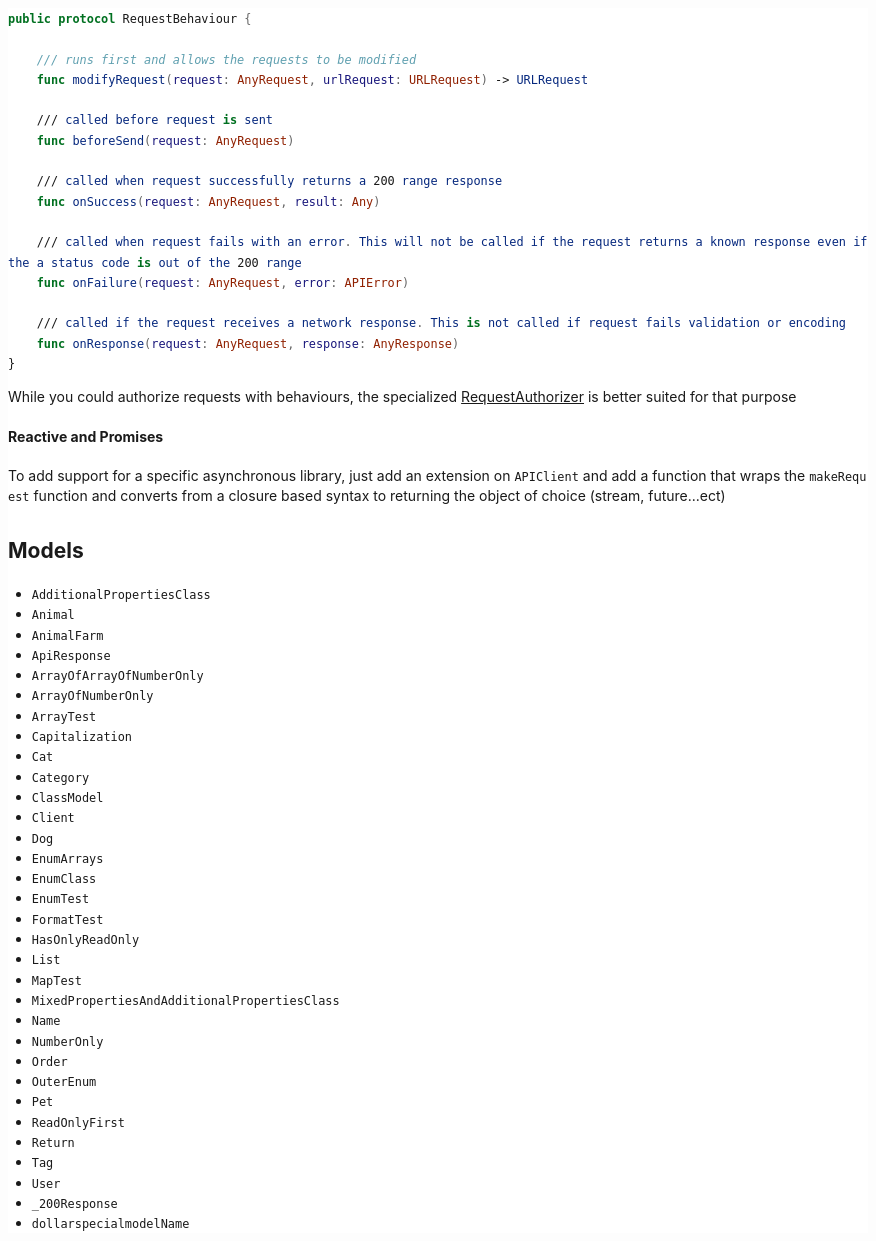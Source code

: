 ```swift
public protocol RequestBehaviour {

    /// runs first and allows the requests to be modified
    func modifyRequest(request: AnyRequest, urlRequest: URLRequest) -> URLRequest

    /// called before request is sent
    func beforeSend(request: AnyRequest)

    /// called when request successfully returns a 200 range response
    func onSuccess(request: AnyRequest, result: Any)

    /// called when request fails with an error. This will not be called if the request returns a known response even if the a status code is out of the 200 range
    func onFailure(request: AnyRequest, error: APIError)

    /// called if the request receives a network response. This is not called if request fails validation or encoding
    func onResponse(request: AnyRequest, response: AnyResponse)
}
```

While you could authorize requests with behaviours, the specialized [RequestAuthorizer](#requestauthorizer) is better suited for that purpose

#### Reactive and Promises
To add support for a specific asynchronous library, just add an extension on `APIClient` and add a function that wraps the `makeRequest` function and converts from a closure based syntax to returning the object of choice (stream, future...ect)

## Models

- `AdditionalPropertiesClass`
- `Animal`
- `AnimalFarm`
- `ApiResponse`
- `ArrayOfArrayOfNumberOnly`
- `ArrayOfNumberOnly`
- `ArrayTest`
- `Capitalization`
- `Cat`
- `Category`
- `ClassModel`
- `Client`
- `Dog`
- `EnumArrays`
- `EnumClass`
- `EnumTest`
- `FormatTest`
- `HasOnlyReadOnly`
- `List`
- `MapTest`
- `MixedPropertiesAndAdditionalPropertiesClass`
- `Name`
- `NumberOnly`
- `Order`
- `OuterEnum`
- `Pet`
- `ReadOnlyFirst`
- `Return`
- `Tag`
- `User`
- `_200Response`
- `dollarspecialmodelName`
